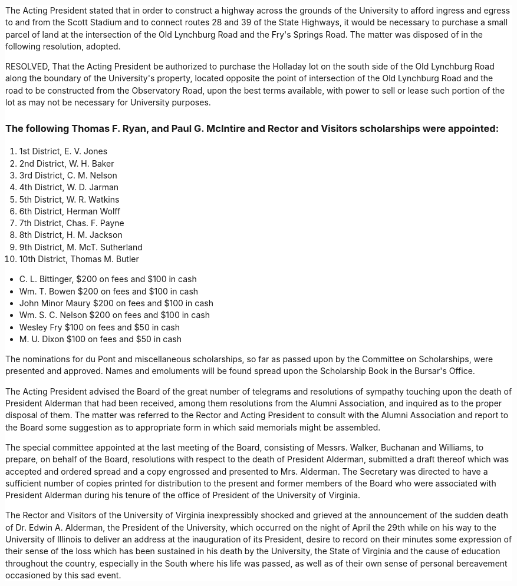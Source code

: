 The Acting President stated that in order to construct a highway across the grounds of the University to afford ingress and egress to and from the Scott Stadium and to connect routes 28 and 39 of the State Highways, it would be necessary to purchase a small parcel of land at the intersection of the Old Lynchburg Road and the Fry's Springs Road. The matter was disposed of in the following resolution, adopted.

RESOLVED, That the Acting President be authorized to purchase the Holladay lot on the south side of the Old Lynchburg Road along the boundary of the University's property, located opposite the point of intersection of the Old Lynchburg Road and the road to be constructed from the Observatory Road, upon the best terms available, with power to sell or lease such portion of the lot as may not be necessary for University purposes.

### The following Thomas F. Ryan, and Paul G. McIntire and Rector and Visitors scholarships were appointed:

1. 1st District, E. V. Jones
2. 2nd District, W. H. Baker
3. 3rd District, C. M. Nelson
4. 4th District, W. D. Jarman
5. 5th District, W. R. Watkins
6. 6th District, Herman Wolff
7. 7th District, Chas. F. Payne
8. 8th District, H. M. Jackson
9. 9th District, M. McT. Sutherland
10. 10th District, Thomas M. Butler

* C. L. Bittinger, $200 on fees and $100 in cash
* Wm. T. Bowen $200 on fees and $100 in cash
* John Minor Maury $200 on fees and $100 in cash
* Wm. S. C. Nelson $200 on fees and $100 in cash
* Wesley Fry $100 on fees and $50 in cash
* M. U. Dixon $100 on fees and $50 in cash

The nominations for du Pont and miscellaneous scholarships, so far as passed upon by the Committee on Scholarships, were presented and approved. Names and emoluments will be found spread upon the Scholarship Book in the Bursar's Office.

The Acting President advised the Board of the great number of telegrams and resolutions of sympathy touching upon the death of President Alderman that had been received, among them resolutions from the Alumni Association, and inquired as to the proper disposal of them. The matter was referred to the Rector and Acting President to consult with the Alumni Association and report to the Board some suggestion as to appropriate form in which said memorials might be assembled.

The special committee appointed at the last meeting of the Board, consisting of Messrs. Walker, Buchanan and Williams, to prepare, on behalf of the Board, resolutions with respect to the death of President Alderman, submitted a draft thereof which was accepted and ordered spread and a copy engrossed and presented to Mrs. Alderman. The Secretary was directed to have a sufficient number of copies printed for distribution to the present and former members of the Board who were associated with President Alderman during his tenure of the office of President of the University of Virginia.

The Rector and Visitors of the University of Virginia inexpressibly shocked and grieved at the announcement of the sudden death of Dr. Edwin A. Alderman, the President of the University, which occurred on the night of April the 29th while on his way to the University of Illinois to deliver an address at the inauguration of its President, desire to record on their minutes some expression of their sense of the loss which has been sustained in his death by the University, the State of Virginia and the cause of education throughout the country, especially in the South where his life was passed, as well as of their own sense of personal bereavement occasioned by this sad event.
